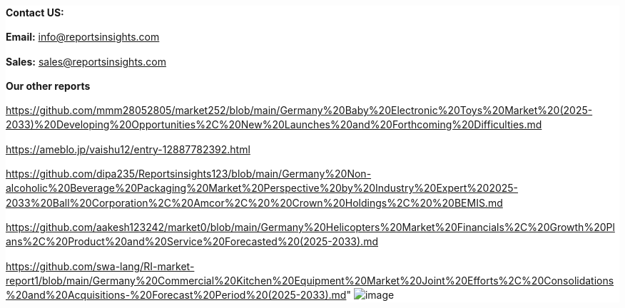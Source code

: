 <strong>Contact US:</strong>

<p class=""""><b>Email:</b> <a href=mailto:info@reportsinsights.com>info@reportsinsights.com</a></p>
<p class=""""><b>Sales:</b> <a href=mailto:sales@reportsinsights.com>sales@reportsinsights.com</a></p>

<strong>Our other reports</strong>

<a href=https://github.com/mmm28052805/market252/blob/main/Germany%20Baby%20Electronic%20Toys%20Market%20(2025-2033)%20Developing%20Opportunities%2C%20New%20Launches%20and%20Forthcoming%20Difficulties.md>https://github.com/mmm28052805/market252/blob/main/Germany%20Baby%20Electronic%20Toys%20Market%20(2025-2033)%20Developing%20Opportunities%2C%20New%20Launches%20and%20Forthcoming%20Difficulties.md</a>

<a href=https://ameblo.jp/vaishu12/entry-12887782392.html>https://ameblo.jp/vaishu12/entry-12887782392.html</a>

<a href=https://github.com/dipa235/Reportsinsights123/blob/main/Germany%20Non-alcoholic%20Beverage%20Packaging%20Market%20Perspective%20by%20Industry%20Expert%202025-2033%20Ball%20Corporation%2C%20Amcor%2C%20%20Crown%20Holdings%2C%20%20BEMIS.md>https://github.com/dipa235/Reportsinsights123/blob/main/Germany%20Non-alcoholic%20Beverage%20Packaging%20Market%20Perspective%20by%20Industry%20Expert%202025-2033%20Ball%20Corporation%2C%20Amcor%2C%20%20Crown%20Holdings%2C%20%20BEMIS.md</a>

<a href=https://github.com/aakesh123242/market0/blob/main/Germany%20Helicopters%20Market%20Financials%2C%20Growth%20Plans%2C%20Product%20and%20Service%20Forecasted%20(2025-2033).md>https://github.com/aakesh123242/market0/blob/main/Germany%20Helicopters%20Market%20Financials%2C%20Growth%20Plans%2C%20Product%20and%20Service%20Forecasted%20(2025-2033).md</a>

<a href=https://github.com/swa-lang/RI-market-report1/blob/main/Germany%20Commercial%20Kitchen%20Equipment%20Market%20Joint%20Efforts%2C%20Consolidations%20and%20Acquisitions-%20Forecast%20Period%20(2025-2033).md>https://github.com/swa-lang/RI-market-report1/blob/main/Germany%20Commercial%20Kitchen%20Equipment%20Market%20Joint%20Efforts%2C%20Consolidations%20and%20Acquisitions-%20Forecast%20Period%20(2025-2033).md</a>"
![image](https://github.com/user-attachments/assets/11babcd7-a6c0-4da9-b1df-d23d4bfbf49f)
